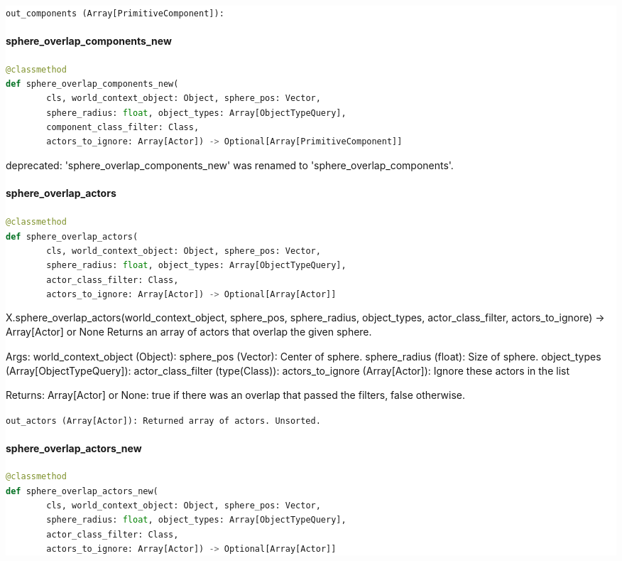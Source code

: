     out_components (Array[PrimitiveComponent]):

<a id="unreal.SystemLibrary.sphere_overlap_components_new"></a>

#### sphere_overlap_components_new

```python
@classmethod
def sphere_overlap_components_new(
        cls, world_context_object: Object, sphere_pos: Vector,
        sphere_radius: float, object_types: Array[ObjectTypeQuery],
        component_class_filter: Class,
        actors_to_ignore: Array[Actor]) -> Optional[Array[PrimitiveComponent]]
```

deprecated: 'sphere_overlap_components_new' was renamed to 'sphere_overlap_components'.

<a id="unreal.SystemLibrary.sphere_overlap_actors"></a>

#### sphere_overlap_actors

```python
@classmethod
def sphere_overlap_actors(
        cls, world_context_object: Object, sphere_pos: Vector,
        sphere_radius: float, object_types: Array[ObjectTypeQuery],
        actor_class_filter: Class,
        actors_to_ignore: Array[Actor]) -> Optional[Array[Actor]]
```

X.sphere_overlap_actors(world_context_object, sphere_pos, sphere_radius, object_types, actor_class_filter, actors_to_ignore) -> Array[Actor] or None
Returns an array of actors that overlap the given sphere.

Args:
    world_context_object (Object): 
    sphere_pos (Vector): Center of sphere.
    sphere_radius (float): Size of sphere.
    object_types (Array[ObjectTypeQuery]): 
    actor_class_filter (type(Class)): 
    actors_to_ignore (Array[Actor]): Ignore these actors in the list

Returns:
    Array[Actor] or None: true if there was an overlap that passed the filters, false otherwise.

    out_actors (Array[Actor]): Returned array of actors. Unsorted.

<a id="unreal.SystemLibrary.sphere_overlap_actors_new"></a>

#### sphere_overlap_actors_new

```python
@classmethod
def sphere_overlap_actors_new(
        cls, world_context_object: Object, sphere_pos: Vector,
        sphere_radius: float, object_types: Array[ObjectTypeQuery],
        actor_class_filter: Class,
        actors_to_ignore: Array[Actor]) -> Optional[Array[Actor]]
```

